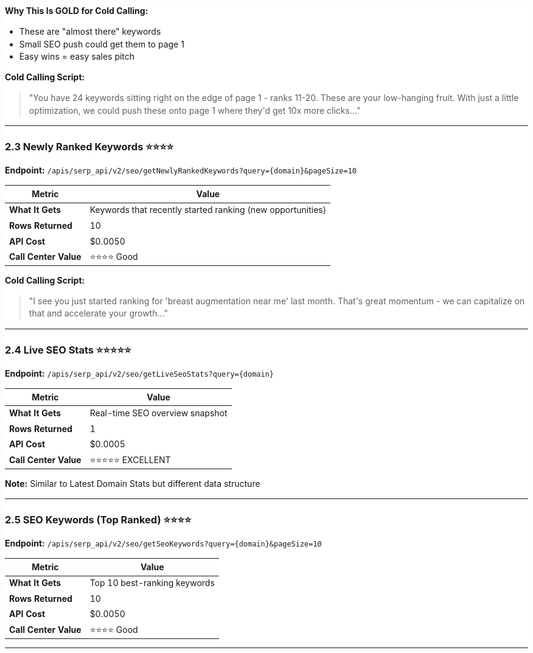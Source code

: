 **Why This Is GOLD for Cold Calling:**
- These are "almost there" keywords
- Small SEO push could get them to page 1
- Easy wins = easy sales pitch

**Cold Calling Script:**
> "You have 24 keywords sitting right on the edge of page 1 - ranks 11-20. These are your low-hanging fruit. With just a little optimization, we could push these onto page 1 where they'd get 10x more clicks..."

---

### 2.3 Newly Ranked Keywords ⭐⭐⭐⭐
**Endpoint:** `/apis/serp_api/v2/seo/getNewlyRankedKeywords?query={domain}&pageSize=10`

| Metric | Value |
|--------|-------|
| **What It Gets** | Keywords that recently started ranking (new opportunities) |
| **Rows Returned** | 10 |
| **API Cost** | $0.0050 |
| **Call Center Value** | ⭐⭐⭐⭐ Good |

**Cold Calling Script:**
> "I see you just started ranking for 'breast augmentation near me' last month. That's great momentum - we can capitalize on that and accelerate your growth..."

---

### 2.4 Live SEO Stats ⭐⭐⭐⭐⭐
**Endpoint:** `/apis/serp_api/v2/seo/getLiveSeoStats?query={domain}`

| Metric | Value |
|--------|-------|
| **What It Gets** | Real-time SEO overview snapshot |
| **Rows Returned** | 1 |
| **API Cost** | $0.0005 |
| **Call Center Value** | ⭐⭐⭐⭐⭐ EXCELLENT |

**Note:** Similar to Latest Domain Stats but different data structure

---

### 2.5 SEO Keywords (Top Ranked) ⭐⭐⭐⭐
**Endpoint:** `/apis/serp_api/v2/seo/getSeoKeywords?query={domain}&pageSize=10`

| Metric | Value |
|--------|-------|
| **What It Gets** | Top 10 best-ranking keywords |
| **Rows Returned** | 10 |
| **API Cost** | $0.0050 |
| **Call Center Value** | ⭐⭐⭐⭐ Good |

---